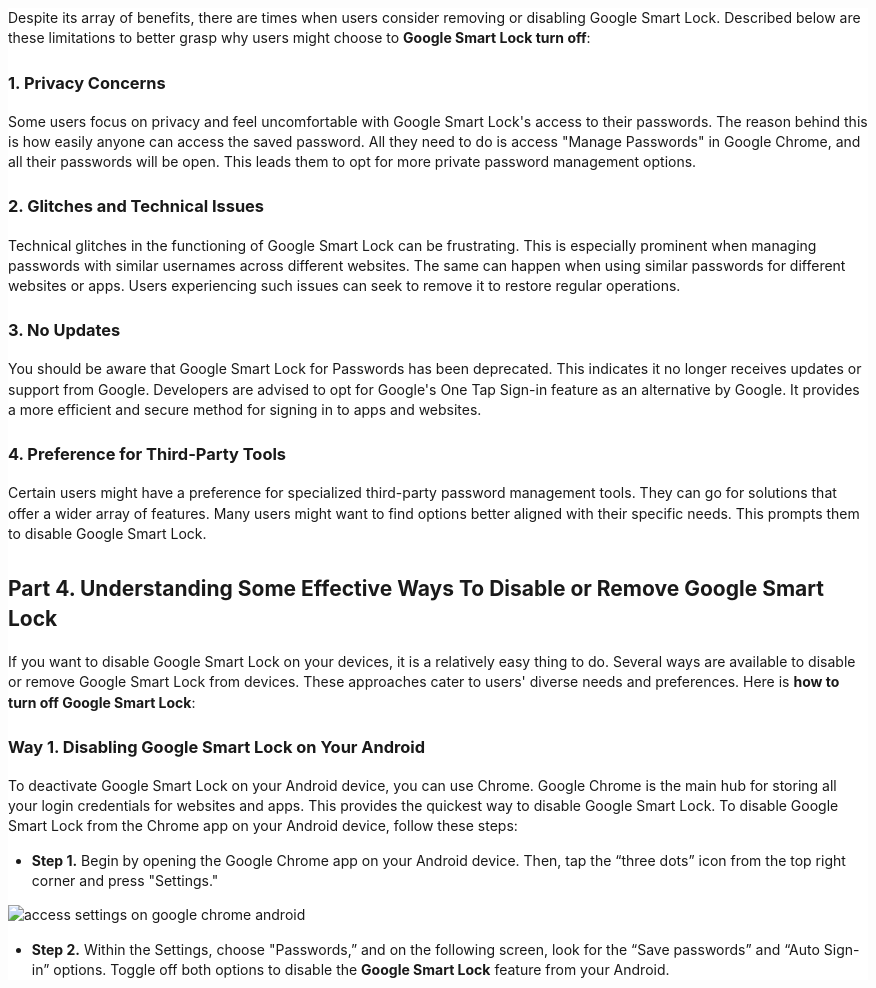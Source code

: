 Despite its array of benefits, there are times when users consider removing or disabling Google Smart Lock. Described below are these limitations to better grasp why users might choose to **Google Smart Lock turn off**:

### 1\. Privacy Concerns

Some users focus on privacy and feel uncomfortable with Google Smart Lock's access to their passwords. The reason behind this is how easily anyone can access the saved password. All they need to do is access "Manage Passwords" in Google Chrome, and all their passwords will be open. This leads them to opt for more private password management options.

### 2\. Glitches and Technical Issues

Technical glitches in the functioning of Google Smart Lock can be frustrating. This is especially prominent when managing passwords with similar usernames across different websites. The same can happen when using similar passwords for different websites or apps. Users experiencing such issues can seek to remove it to restore regular operations.

### 3\. No Updates

You should be aware that Google Smart Lock for Passwords has been deprecated. This indicates it no longer receives updates or support from Google. Developers are advised to opt for Google's One Tap Sign-in feature as an alternative by Google. It provides a more efficient and secure method for signing in to apps and websites.

### 4\. Preference for Third-Party Tools

Certain users might have a preference for specialized third-party password management tools. They can go for solutions that offer a wider array of features. Many users might want to find options better aligned with their specific needs. This prompts them to disable Google Smart Lock.

## Part 4. Understanding Some Effective Ways To Disable or Remove Google Smart Lock

If you want to disable Google Smart Lock on your devices, it is a relatively easy thing to do. Several ways are available to disable or remove Google Smart Lock from devices. These approaches cater to users' diverse needs and preferences. Here is **how to turn off Google Smart Lock**:

### Way 1. Disabling Google Smart Lock on Your Android

To deactivate Google Smart Lock on your Android device, you can use Chrome. Google Chrome is the main hub for storing all your login credentials for websites and apps. This provides the quickest way to disable Google Smart Lock. To disable Google Smart Lock from the Chrome app on your Android device, follow these steps:

- **Step 1.** Begin by opening the Google Chrome app on your Android device. Then, tap the “three dots” icon from the top right corner and press "Settings."

![access settings on google chrome android](https://images.wondershare.com/drfone/article/2024/01/guide-to-remove-or-disable-google-smart-lock-2.jpg)

- **Step 2.** Within the Settings, choose "Passwords,” and on the following screen, look for the “Save passwords” and “Auto Sign-in” options. Toggle off both options to disable the **Google Smart Lock** feature from your Android.
